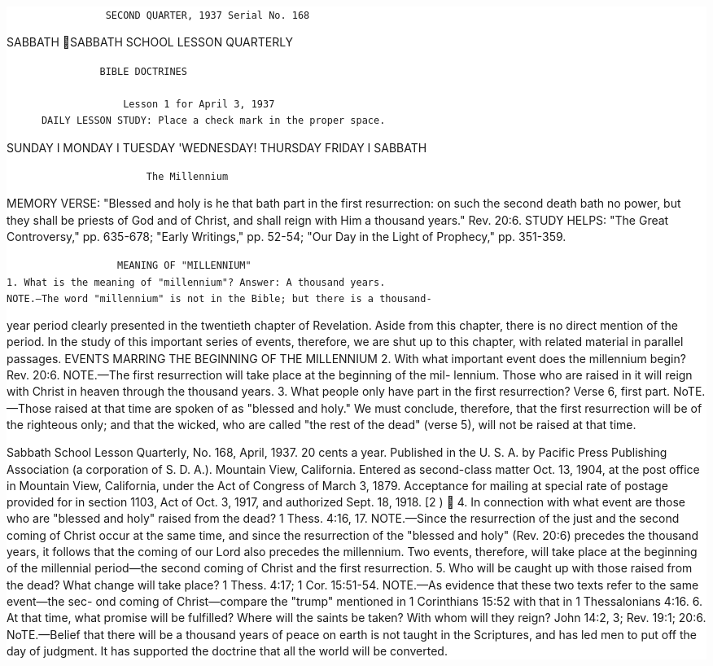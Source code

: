 

                     SECOND QUARTER, 1937 Serial No. 168




  SABBATH
SABBATH SCHOOL LESSON QUARTERLY

                    BIBLE DOCTRINES

                        Lesson 1 for April 3, 1937
          DAILY LESSON STUDY: Place a check mark in the proper space.
 SUNDAY I    MONDAY I TUESDAY 'WEDNESDAY! THURSDAY FRIDAY I SABBATH




                            The Millennium
MEMORY VERSE: "Blessed and holy is he that bath part in the first resurrection:
  on such the second death bath no power, but they shall be priests of God and of
  Christ, and shall reign with Him a thousand years." Rev. 20:6.
STUDY HELPS: "The Great Controversy," pp. 635-678; "Early Writings," pp.
  52-54; "Our Day in the Light of Prophecy," pp. 351-359.

                       MEANING OF "MILLENNIUM"
    1. What is the meaning of "millennium"? Answer: A thousand years.
    NOTE.—The word "millennium" is not in the Bible; but there is a thousand-
year period clearly presented in the twentieth chapter of Revelation. Aside
from this chapter, there is no direct mention of the period. In the study of this
important series of events, therefore, we are shut up to this chapter, with
related material in parallel passages.
      EVENTS MARRING THE BEGINNING OF THE MILLENNIUM
   2. With what important event does the millennium begin? Rev. 20:6.
   NOTE.—The first resurrection will take place at the beginning of the mil-
lennium. Those who are raised in it will reign with Christ in heaven through
the thousand years.
   3. What people only have part in the first resurrection? Verse 6, first
part.
   NoTE.—Those raised at that time are spoken of as "blessed and holy." We
must conclude, therefore, that the first resurrection will be of the righteous
only; and that the wicked, who are called "the rest of the dead" (verse 5),
will not be raised at that time.

Sabbath School Lesson Quarterly, No. 168, April, 1937. 20 cents a year. Published in
the U. S. A. by Pacific Press Publishing Association (a corporation of S. D. A.).
Mountain View, California. Entered as second-class matter Oct. 13, 1904, at the
post office in Mountain View, California, under the Act of Congress of March 3, 1879.
Acceptance for mailing at special rate of postage provided for in section 1103, Act
                   of Oct. 3, 1917, and authorized Sept. 18, 1918.
                                        [2 )
    4. In connection with what event are those who are "blessed and
holy" raised from the dead? 1 Thess. 4:16, 17.
    NOTE.—Since the resurrection of the just and the second coming of Christ
occur at the same time, and since the resurrection of the "blessed and holy"
(Rev. 20:6) precedes the thousand years, it follows that the coming of our
Lord also precedes the millennium. Two events, therefore, will take place at
the beginning of the millennial period—the second coming of Christ and the
first resurrection.
    5. Who will be caught up with those raised from the dead? What
change will take place? 1 Thess. 4:17; 1 Cor. 15:51-54.
    NOTE.—As evidence that these two texts refer to the same event—the sec-
ond coming of Christ—compare the "trump" mentioned in 1 Corinthians
15:52 with that in 1 Thessalonians 4:16.
    6. At that time, what promise will be fulfilled? Where will the saints
be taken? With whom will they reign? John 14:2, 3; Rev. 19:1; 20:6.
    NoTE.—Belief that there will be a thousand years of peace on earth is not
taught in the Scriptures, and has led men to put off the day of judgment. It
has supported the doctrine that all the world will be converted.